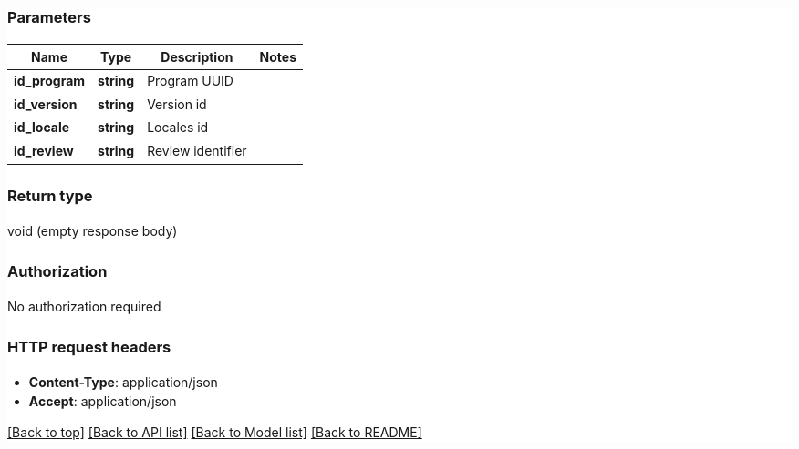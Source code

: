 ### Parameters

Name | Type | Description  | Notes
------------- | ------------- | ------------- | -------------
 **id_program** | **string**| Program UUID |
 **id_version** | **string**| Version id |
 **id_locale** | **string**| Locales id |
 **id_review** | **string**| Review identifier |

### Return type

void (empty response body)

### Authorization

No authorization required

### HTTP request headers

 - **Content-Type**: application/json
 - **Accept**: application/json

[[Back to top]](#) [[Back to API list]](../../README.md#documentation-for-api-endpoints) [[Back to Model list]](../../README.md#documentation-for-models) [[Back to README]](../../README.md)

